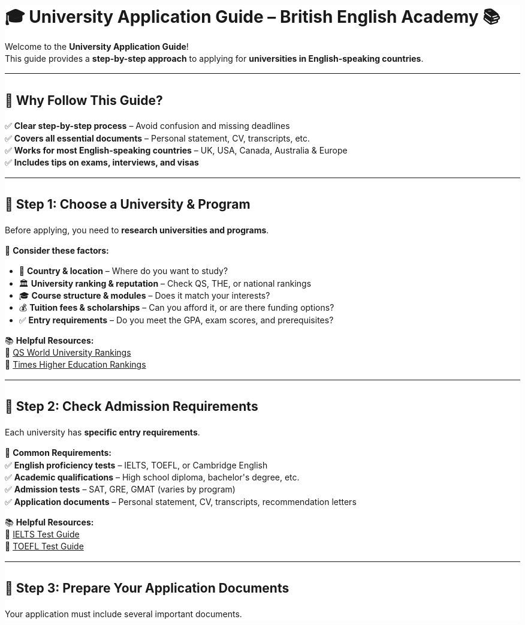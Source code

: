 # 🎓 University Application Guide – British English Academy 📚  

Welcome to the **University Application Guide**!  
This guide provides a **step-by-step approach** to applying for **universities in English-speaking countries**.  

---

## 📌 Why Follow This Guide?  
✅ **Clear step-by-step process** – Avoid confusion and missing deadlines  
✅ **Covers all essential documents** – Personal statement, CV, transcripts, etc.  
✅ **Works for most English-speaking countries** – UK, USA, Canada, Australia & Europe  
✅ **Includes tips on exams, interviews, and visas**  

---

## 🚀 **Step 1: Choose a University & Program**  
Before applying, you need to **research universities and programs**.  

📌 **Consider these factors:**  
- 📍 **Country & location** – Where do you want to study?  
- 🏛 **University ranking & reputation** – Check QS, THE, or national rankings  
- 🎓 **Course structure & modules** – Does it match your interests?  
- 💰 **Tuition fees & scholarships** – Can you afford it, or are there funding options?  
- ✅ **Entry requirements** – Do you meet the GPA, exam scores, and prerequisites?  

📚 **Helpful Resources:**  
🔗 [QS World University Rankings](https://www.topuniversities.com)  
🔗 [Times Higher Education Rankings](https://www.timeshighereducation.com)  

---

## 📝 **Step 2: Check Admission Requirements**  
Each university has **specific entry requirements**.  

🎯 **Common Requirements:**  
✅ **English proficiency tests** – IELTS, TOEFL, or Cambridge English  
✅ **Academic qualifications** – High school diploma, bachelor's degree, etc.  
✅ **Admission tests** – SAT, GRE, GMAT (varies by program)  
✅ **Application documents** – Personal statement, CV, transcripts, recommendation letters  

📚 **Helpful Resources:**  
🔗 [IELTS Test Guide](https://www.ielts.org)  
🔗 [TOEFL Test Guide](https://www.ets.org/toefl)  

---

## 📝 **Step 3: Prepare Your Application Documents**  
Your application must include several important documents.  
